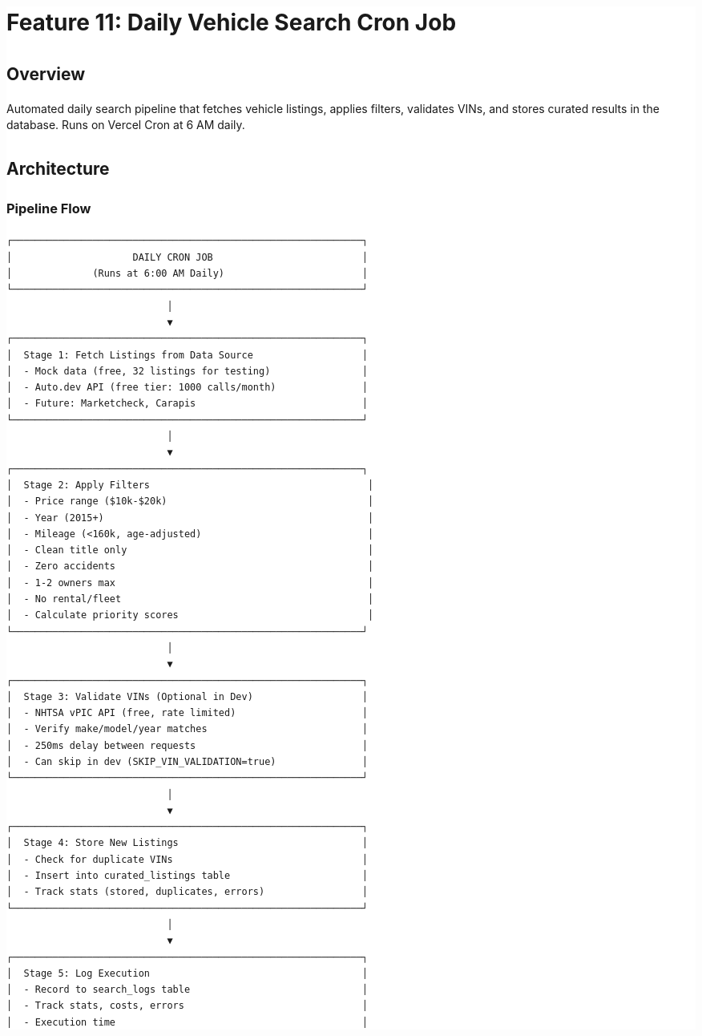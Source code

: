 # Feature 11: Daily Vehicle Search Cron Job

## Overview

Automated daily search pipeline that fetches vehicle listings, applies filters, validates VINs, and stores curated results in the database. Runs on Vercel Cron at 6 AM daily.

## Architecture

### Pipeline Flow

```
┌─────────────────────────────────────────────────────────────┐
│                     DAILY CRON JOB                          │
│              (Runs at 6:00 AM Daily)                        │
└─────────────────────────────────────────────────────────────┘
                            │
                            ▼
┌─────────────────────────────────────────────────────────────┐
│  Stage 1: Fetch Listings from Data Source                   │
│  - Mock data (free, 32 listings for testing)                │
│  - Auto.dev API (free tier: 1000 calls/month)               │
│  - Future: Marketcheck, Carapis                             │
└─────────────────────────────────────────────────────────────┘
                            │
                            ▼
┌─────────────────────────────────────────────────────────────┐
│  Stage 2: Apply Filters                                      │
│  - Price range ($10k-$20k)                                   │
│  - Year (2015+)                                              │
│  - Mileage (<160k, age-adjusted)                             │
│  - Clean title only                                          │
│  - Zero accidents                                            │
│  - 1-2 owners max                                            │
│  - No rental/fleet                                           │
│  - Calculate priority scores                                 │
└─────────────────────────────────────────────────────────────┘
                            │
                            ▼
┌─────────────────────────────────────────────────────────────┐
│  Stage 3: Validate VINs (Optional in Dev)                   │
│  - NHTSA vPIC API (free, rate limited)                      │
│  - Verify make/model/year matches                           │
│  - 250ms delay between requests                             │
│  - Can skip in dev (SKIP_VIN_VALIDATION=true)               │
└─────────────────────────────────────────────────────────────┘
                            │
                            ▼
┌─────────────────────────────────────────────────────────────┐
│  Stage 4: Store New Listings                                │
│  - Check for duplicate VINs                                 │
│  - Insert into curated_listings table                       │
│  - Track stats (stored, duplicates, errors)                 │
└─────────────────────────────────────────────────────────────┘
                            │
                            ▼
┌─────────────────────────────────────────────────────────────┐
│  Stage 5: Log Execution                                     │
│  - Record to search_logs table                              │
│  - Track stats, costs, errors                               │
│  - Execution time                                           │
```